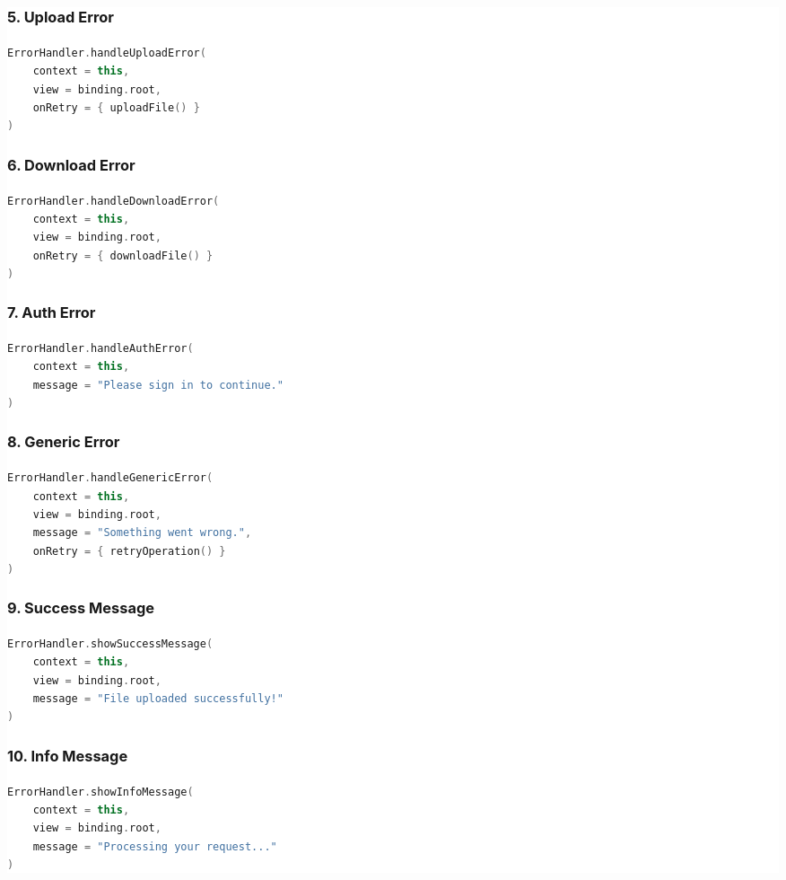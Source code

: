 ### 5. Upload Error

```kotlin
ErrorHandler.handleUploadError(
    context = this,
    view = binding.root,
    onRetry = { uploadFile() }
)
```

### 6. Download Error

```kotlin
ErrorHandler.handleDownloadError(
    context = this,
    view = binding.root,
    onRetry = { downloadFile() }
)
```

### 7. Auth Error

```kotlin
ErrorHandler.handleAuthError(
    context = this,
    message = "Please sign in to continue."
)
```

### 8. Generic Error

```kotlin
ErrorHandler.handleGenericError(
    context = this,
    view = binding.root,
    message = "Something went wrong.",
    onRetry = { retryOperation() }
)
```

### 9. Success Message

```kotlin
ErrorHandler.showSuccessMessage(
    context = this,
    view = binding.root,
    message = "File uploaded successfully!"
)
```

### 10. Info Message

```kotlin
ErrorHandler.showInfoMessage(
    context = this,
    view = binding.root,
    message = "Processing your request..."
)
```
